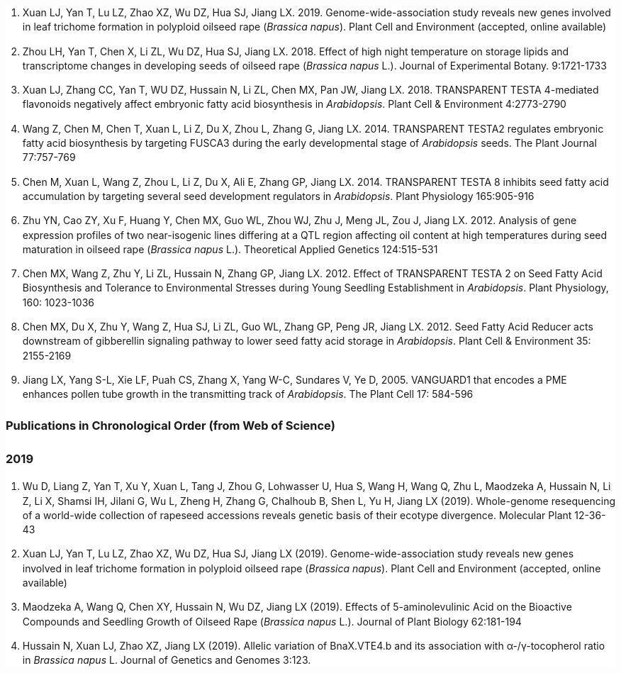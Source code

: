 1. Xuan LJ, Yan T, Lu LZ, Zhao XZ, Wu DZ, Hua SJ, Jiang LX. 2019. Genome-wide-association study reveals new genes involved in leaf trichome formation in polyploid oilseed rape (*Brassica napus*). Plant Cell and Environment (accepted, online available)

1. Zhou LH, Yan T, Chen X, Li ZL, Wu DZ, Hua SJ, Jiang LX. 2018. Effect of high night temperature on storage lipids and transcriptome changes in developing seeds of oilseed rape (*Brassica napus* L.). Journal of Experimental Botany. 9:1721-1733

1. Xuan LJ, Zhang CC, Yan T, WU DZ, Hussain N, Li ZL, Chen MX, Pan JW, Jiang LX. 2018. TRANSPARENT TESTA 4-mediated flavonoids negatively affect embryonic fatty acid biosynthesis in *Arabidopsis*. Plant Cell & Environment 4:2773-2790

1. Wang Z, Chen M, Chen T, Xuan L, Li Z, Du X, Zhou L, Zhang G, Jiang LX. 2014. TRANSPARENT TESTA2 regulates embryonic fatty acid biosynthesis by targeting FUSCA3 during the early developmental stage of *Arabidopsis* seeds. The Plant Journal 77:757-769

1. Chen M, Xuan L, Wang Z, Zhou L, Li Z, Du X, Ali E, Zhang GP, Jiang LX. 2014. TRANSPARENT TESTA 8 inhibits seed fatty acid accumulation by targeting several seed development regulators in *Arabidopsis*. Plant Physiology 165:905-916

1. Zhu YN, Cao ZY, Xu F, Huang Y, Chen MX, Guo WL, Zhou WJ, Zhu J, Meng JL, Zou J, Jiang LX. 2012. Analysis of gene expression profiles of two near-isogenic lines differing at a QTL region affecting oil content at high temperatures during seed maturation in oilseed rape (*Brassica napus* L.). Theoretical Applied Genetics 124:515-531

1. Chen MX, Wang Z, Zhu Y, Li ZL, Hussain N, Zhang GP, Jiang LX. 2012. Effect of TRANSPARENT TESTA 2 on Seed Fatty Acid Biosynthesis and Tolerance to Environmental Stresses during Young Seedling Establishment in *Arabidopsis*. Plant Physiology, 160: 1023-1036

1. Chen MX, Du X, Zhu Y, Wang Z, Hua SJ, Li ZL, Guo WL, Zhang GP, Peng JR, Jiang LX. 2012. Seed Fatty Acid Reducer acts downstream of gibberellin signaling pathway to lower seed fatty acid storage in *Arabidopsis*. Plant Cell & Environment 35: 2155-2169

1. Jiang LX, Yang S-L, Xie LF, Puah CS, Zhang X, Yang W-C, Sundares V, Ye D, 2005. VANGUARD1 that encodes a PME enhances pollen tube growth in the transmitting track of *Arabidopsis*. The Plant Cell 17: 584-596

### Publications in Chronological Order (from Web of Science)

### 2019

1. Wu D, Liang Z, Yan T, Xu Y, Xuan L, Tang J, Zhou G, Lohwasser U, Hua S, Wang H, Wang Q, Zhu L, Maodzeka A, Hussain N, Li Z, Li X, Shamsi IH, Jilani G, Wu L, Zheng H, Zhang G, Chalhoub B, Shen L, Yu H, Jiang LX (2019). Whole-genome resequencing of a world-wide collection of rapeseed accessions reveals genetic basis of their ecotype divergence. Molecular Plant 12-36-43

1. Xuan LJ, Yan T, Lu LZ, Zhao XZ, Wu DZ, Hua SJ, Jiang LX (2019). Genome-wide-association study reveals new genes involved in leaf trichome formation in polyploid oilseed rape (*Brassica napus*). Plant Cell and Environment (accepted, online available)

1. Maodzeka A, Wang Q, Chen XY, Hussain N, Wu DZ, Jiang LX (2019). Effects of 5-aminolevulinic Acid on the Bioactive Compounds and Seedling Growth of Oilseed Rape (*Brassica napus* L.). Journal of Plant Biology 62:181-194

1. Hussain N, Xuan LJ, Zhao XZ, Jiang LX (2019). Allelic variation of BnaX.VTE4.b and its association with α-/γ-tocopherol ratio in *Brassica napus* L. Journal of Genetics and Genomes 3:123.
